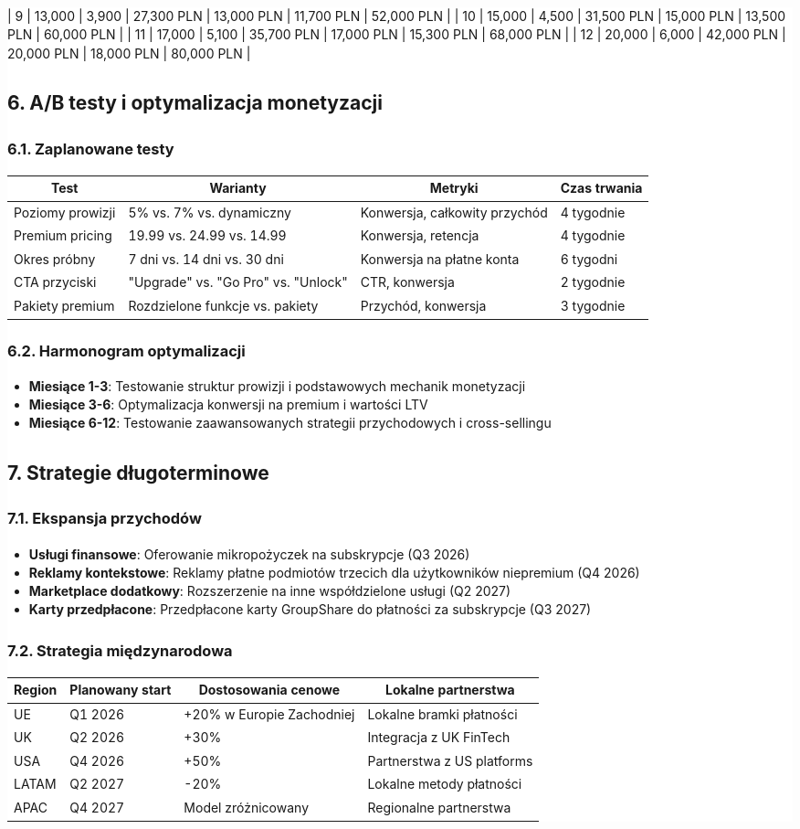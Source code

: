 | 9 | 13,000 | 3,900 | 27,300 PLN | 13,000 PLN | 11,700 PLN | 52,000 PLN |
| 10 | 15,000 | 4,500 | 31,500 PLN | 15,000 PLN | 13,500 PLN | 60,000 PLN |
| 11 | 17,000 | 5,100 | 35,700 PLN | 17,000 PLN | 15,300 PLN | 68,000 PLN |
| 12 | 20,000 | 6,000 | 42,000 PLN | 20,000 PLN | 18,000 PLN | 80,000 PLN |

## 6. A/B testy i optymalizacja monetyzacji

### 6.1. Zaplanowane testy

| Test | Warianty | Metryki | Czas trwania |
|------|----------|---------|-------------|
| Poziomy prowizji | 5% vs. 7% vs. dynamiczny | Konwersja, całkowity przychód | 4 tygodnie |
| Premium pricing | 19.99 vs. 24.99 vs. 14.99 | Konwersja, retencja | 4 tygodnie |
| Okres próbny | 7 dni vs. 14 dni vs. 30 dni | Konwersja na płatne konta | 6 tygodni |
| CTA przyciski | "Upgrade" vs. "Go Pro" vs. "Unlock" | CTR, konwersja | 2 tygodnie |
| Pakiety premium | Rozdzielone funkcje vs. pakiety | Przychód, konwersja | 3 tygodnie |

### 6.2. Harmonogram optymalizacji

- **Miesiące 1-3**: Testowanie struktur prowizji i podstawowych mechanik monetyzacji
- **Miesiące 3-6**: Optymalizacja konwersji na premium i wartości LTV
- **Miesiące 6-12**: Testowanie zaawansowanych strategii przychodowych i cross-sellingu

## 7. Strategie długoterminowe

### 7.1. Ekspansja przychodów

- **Usługi finansowe**: Oferowanie mikropożyczek na subskrypcje (Q3 2026)
- **Reklamy kontekstowe**: Reklamy płatne podmiotów trzecich dla użytkowników niepremium (Q4 2026)
- **Marketplace dodatkowy**: Rozszerzenie na inne współdzielone usługi (Q2 2027)
- **Karty przedpłacone**: Przedpłacone karty GroupShare do płatności za subskrypcje (Q3 2027)

### 7.2. Strategia międzynarodowa

| Region | Planowany start | Dostosowania cenowe | Lokalne partnerstwa |
|--------|----------------|---------------------|---------------------|
| UE | Q1 2026 | +20% w Europie Zachodniej | Lokalne bramki płatności |
| UK | Q2 2026 | +30% | Integracja z UK FinTech |
| USA | Q4 2026 | +50% | Partnerstwa z US platforms |
| LATAM | Q2 2027 | -20% | Lokalne metody płatności |
| APAC | Q4 2027 | Model zróżnicowany | Regionalne partnerstwa |

